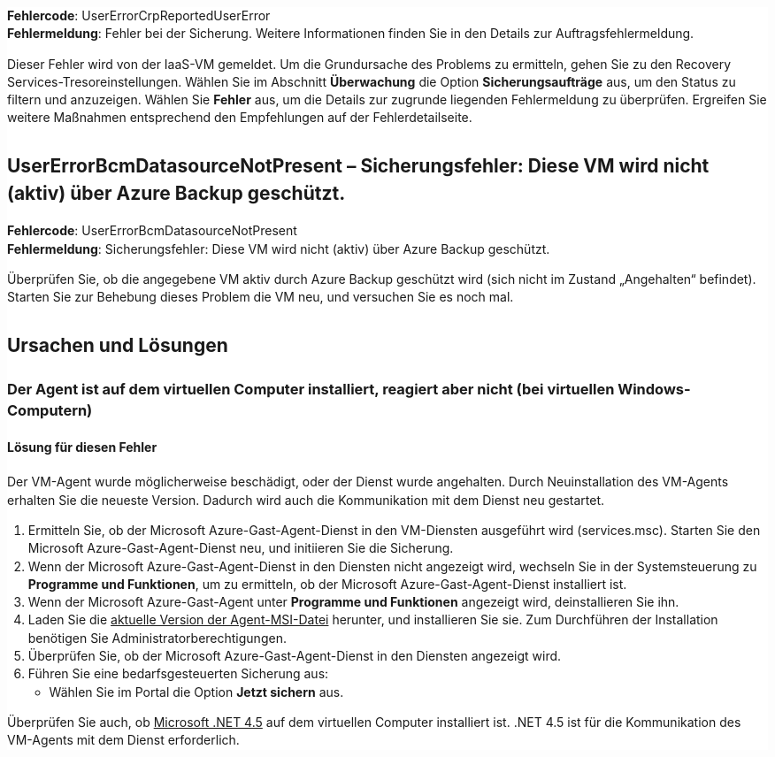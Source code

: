 **Fehlercode**: UserErrorCrpReportedUserError <br>
**Fehlermeldung**: Fehler bei der Sicherung. Weitere Informationen finden Sie in den Details zur Auftragsfehlermeldung.

Dieser Fehler wird von der IaaS-VM gemeldet. Um die Grundursache des Problems zu ermitteln, gehen Sie zu den Recovery Services-Tresoreinstellungen. Wählen Sie im Abschnitt **Überwachung** die Option **Sicherungsaufträge** aus, um den Status zu filtern und anzuzeigen. Wählen Sie **Fehler** aus, um die Details zur zugrunde liegenden Fehlermeldung zu überprüfen. Ergreifen Sie weitere Maßnahmen entsprechend den Empfehlungen auf der Fehlerdetailseite.

## <a name="usererrorbcmdatasourcenotpresent---backup-failed-this-virtual-machine-is-not-actively-protected-by-azure-backup"></a>UserErrorBcmDatasourceNotPresent – Sicherungsfehler: Diese VM wird nicht (aktiv) über Azure Backup geschützt.

**Fehlercode**: UserErrorBcmDatasourceNotPresent <br>
**Fehlermeldung**: Sicherungsfehler: Diese VM wird nicht (aktiv) über Azure Backup geschützt.

Überprüfen Sie, ob die angegebene VM aktiv durch Azure Backup geschützt wird (sich nicht im Zustand „Angehalten“ befindet). Starten Sie zur Behebung dieses Problem die VM neu, und versuchen Sie es noch mal.

## <a name="causes-and-solutions"></a>Ursachen und Lösungen

### <a name="the-agent-is-installed-in-the-vm-but-its-unresponsive-for-windows-vms"></a><a name="the-agent-installed-in-the-vm-but-unresponsive-for-windows-vms"></a>Der Agent ist auf dem virtuellen Computer installiert, reagiert aber nicht (bei virtuellen Windows-Computern)

#### <a name="solution-for-this-error"></a>Lösung für diesen Fehler

Der VM-Agent wurde möglicherweise beschädigt, oder der Dienst wurde angehalten. Durch Neuinstallation des VM-Agents erhalten Sie die neueste Version. Dadurch wird auch die Kommunikation mit dem Dienst neu gestartet.

1. Ermitteln Sie, ob der Microsoft Azure-Gast-Agent-Dienst in den VM-Diensten ausgeführt wird (services.msc). Starten Sie den Microsoft Azure-Gast-Agent-Dienst neu, und initiieren Sie die Sicherung.
2. Wenn der Microsoft Azure-Gast-Agent-Dienst in den Diensten nicht angezeigt wird, wechseln Sie in der Systemsteuerung zu **Programme und Funktionen**, um zu ermitteln, ob der Microsoft Azure-Gast-Agent-Dienst installiert ist.
3. Wenn der Microsoft Azure-Gast-Agent unter **Programme und Funktionen** angezeigt wird, deinstallieren Sie ihn.
4. Laden Sie die [aktuelle Version der Agent-MSI-Datei](https://go.microsoft.com/fwlink/?LinkID=394789&clcid=0x409) herunter, und installieren Sie sie. Zum Durchführen der Installation benötigen Sie Administratorberechtigungen.
5. Überprüfen Sie, ob der Microsoft Azure-Gast-Agent-Dienst in den Diensten angezeigt wird.
6. Führen Sie eine bedarfsgesteuerten Sicherung aus:
   - Wählen Sie im Portal die Option **Jetzt sichern** aus.

Überprüfen Sie auch, ob [Microsoft .NET 4.5](/dotnet/framework/migration-guide/how-to-determine-which-versions-are-installed) auf dem virtuellen Computer installiert ist. .NET 4.5 ist für die Kommunikation des VM-Agents mit dem Dienst erforderlich.
